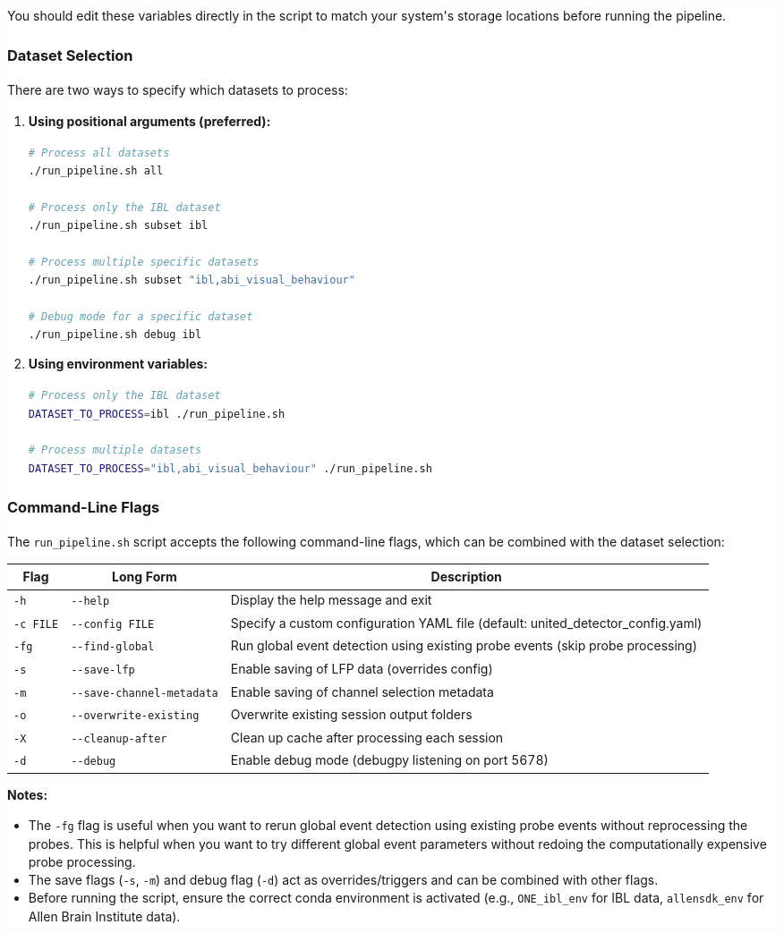 You should edit these variables directly in the script to match your system's storage locations before running the pipeline.

### Dataset Selection

There are two ways to specify which datasets to process:

1. **Using positional arguments (preferred):**
   ```bash
   # Process all datasets
   ./run_pipeline.sh all
   
   # Process only the IBL dataset
   ./run_pipeline.sh subset ibl
   
   # Process multiple specific datasets
   ./run_pipeline.sh subset "ibl,abi_visual_behaviour"
   
   # Debug mode for a specific dataset
   ./run_pipeline.sh debug ibl
   ```

2. **Using environment variables:**
   ```bash
   # Process only the IBL dataset
   DATASET_TO_PROCESS=ibl ./run_pipeline.sh
   
   # Process multiple datasets
   DATASET_TO_PROCESS="ibl,abi_visual_behaviour" ./run_pipeline.sh
   ```

### Command-Line Flags

The `run_pipeline.sh` script accepts the following command-line flags, which can be combined with the dataset selection:

| Flag | Long Form | Description |
|------|-----------|-------------|
| `-h` | `--help` | Display the help message and exit |
| `-c FILE` | `--config FILE` | Specify a custom configuration YAML file (default: united_detector_config.yaml) |
| `-fg` | `--find-global` | Run global event detection using existing probe events (skip probe processing) |
| `-s` | `--save-lfp` | Enable saving of LFP data (overrides config) |
| `-m` | `--save-channel-metadata` | Enable saving of channel selection metadata |
| `-o` | `--overwrite-existing` | Overwrite existing session output folders |
| `-X` | `--cleanup-after` | Clean up cache after processing each session |
| `-d` | `--debug` | Enable debug mode (debugpy listening on port 5678) |

**Notes:**
- The `-fg` flag is useful when you want to rerun global event detection using existing probe events without reprocessing the probes. This is helpful when you want to try different global event parameters without redoing the computationally expensive probe processing.
- The save flags (`-s`, `-m`) and debug flag (`-d`) act as overrides/triggers and can be combined with other flags.
- Before running the script, ensure the correct conda environment is activated (e.g., `ONE_ibl_env` for IBL data, `allensdk_env` for Allen Brain Institute data).
